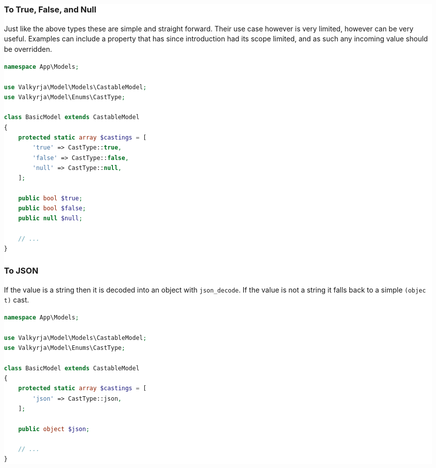 ### To True, False, and Null

Just like the above types these are simple and straight forward. Their use case however is very limited, however can be
very useful. Examples can include a property that has since introduction had its scope limited, and as such any
incoming value should be overridden.

```php
namespace App\Models;

use Valkyrja\Model\Models\CastableModel;
use Valkyrja\Model\Enums\CastType;

class BasicModel extends CastableModel
{
    protected static array $castings = [
        'true' => CastType::true,
        'false' => CastType::false,
        'null' => CastType::null,
    ];

    public bool $true;
    public bool $false;
    public null $null;

    // ...
}
```

### To JSON

If the value is a string then it is decoded into an object with `json_decode`. If the value is not a string it falls
back to a simple `(object)` cast.

```php
namespace App\Models;

use Valkyrja\Model\Models\CastableModel;
use Valkyrja\Model\Enums\CastType;

class BasicModel extends CastableModel
{
    protected static array $castings = [
        'json' => CastType::json,
    ];

    public object $json;

    // ...
}
```
